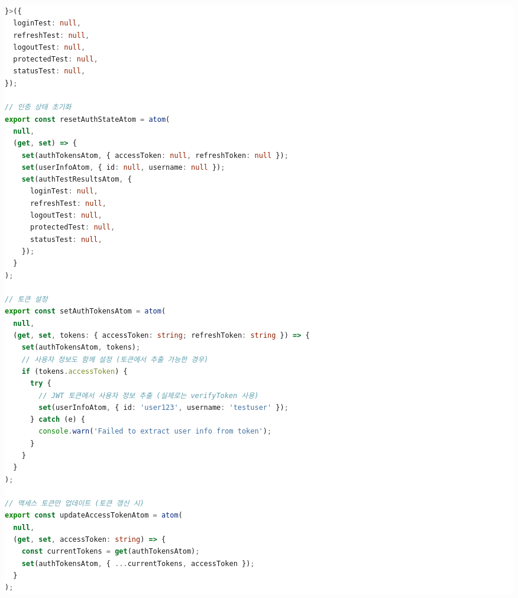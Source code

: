 ```typescript
}>({
  loginTest: null,
  refreshTest: null,
  logoutTest: null,
  protectedTest: null,
  statusTest: null,
});

// 인증 상태 초기화
export const resetAuthStateAtom = atom(
  null,
  (get, set) => {
    set(authTokensAtom, { accessToken: null, refreshToken: null });
    set(userInfoAtom, { id: null, username: null });
    set(authTestResultsAtom, {
      loginTest: null,
      refreshTest: null,
      logoutTest: null,
      protectedTest: null,
      statusTest: null,
    });
  }
);

// 토큰 설정
export const setAuthTokensAtom = atom(
  null,
  (get, set, tokens: { accessToken: string; refreshToken: string }) => {
    set(authTokensAtom, tokens);
    // 사용자 정보도 함께 설정 (토큰에서 추출 가능한 경우)
    if (tokens.accessToken) {
      try {
        // JWT 토큰에서 사용자 정보 추출 (실제로는 verifyToken 사용)
        set(userInfoAtom, { id: 'user123', username: 'testuser' });
      } catch (e) {
        console.warn('Failed to extract user info from token');
      }
    }
  }
);

// 액세스 토큰만 업데이트 (토큰 갱신 시)
export const updateAccessTokenAtom = atom(
  null,
  (get, set, accessToken: string) => {
    const currentTokens = get(authTokensAtom);
    set(authTokensAtom, { ...currentTokens, accessToken });
  }
);
```
